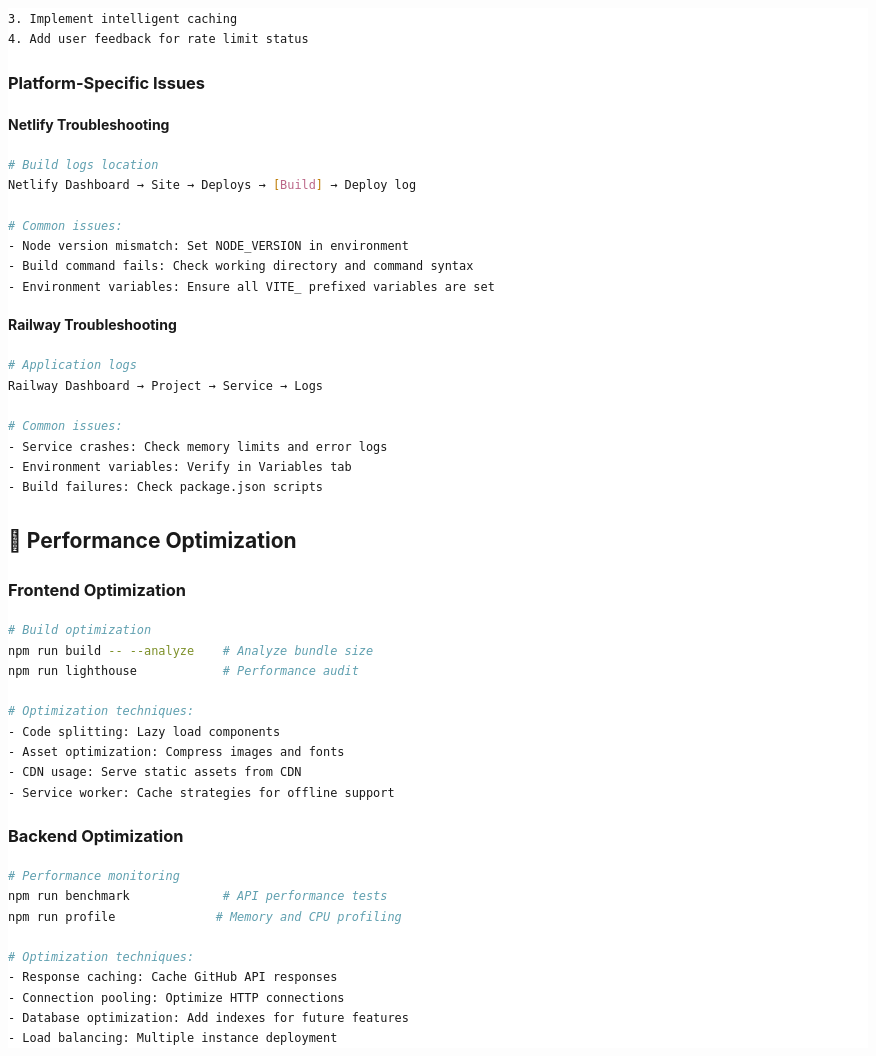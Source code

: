 ```bash
3. Implement intelligent caching
4. Add user feedback for rate limit status
```

### Platform-Specific Issues

#### Netlify Troubleshooting
```bash
# Build logs location
Netlify Dashboard → Site → Deploys → [Build] → Deploy log

# Common issues:
- Node version mismatch: Set NODE_VERSION in environment
- Build command fails: Check working directory and command syntax
- Environment variables: Ensure all VITE_ prefixed variables are set
```

#### Railway Troubleshooting
```bash
# Application logs
Railway Dashboard → Project → Service → Logs

# Common issues:
- Service crashes: Check memory limits and error logs
- Environment variables: Verify in Variables tab
- Build failures: Check package.json scripts
```

## 🔧 Performance Optimization

### Frontend Optimization
```bash
# Build optimization
npm run build -- --analyze    # Analyze bundle size
npm run lighthouse            # Performance audit

# Optimization techniques:
- Code splitting: Lazy load components
- Asset optimization: Compress images and fonts
- CDN usage: Serve static assets from CDN
- Service worker: Cache strategies for offline support
```

### Backend Optimization
```bash
# Performance monitoring
npm run benchmark             # API performance tests
npm run profile              # Memory and CPU profiling

# Optimization techniques:
- Response caching: Cache GitHub API responses
- Connection pooling: Optimize HTTP connections
- Database optimization: Add indexes for future features
- Load balancing: Multiple instance deployment
```
